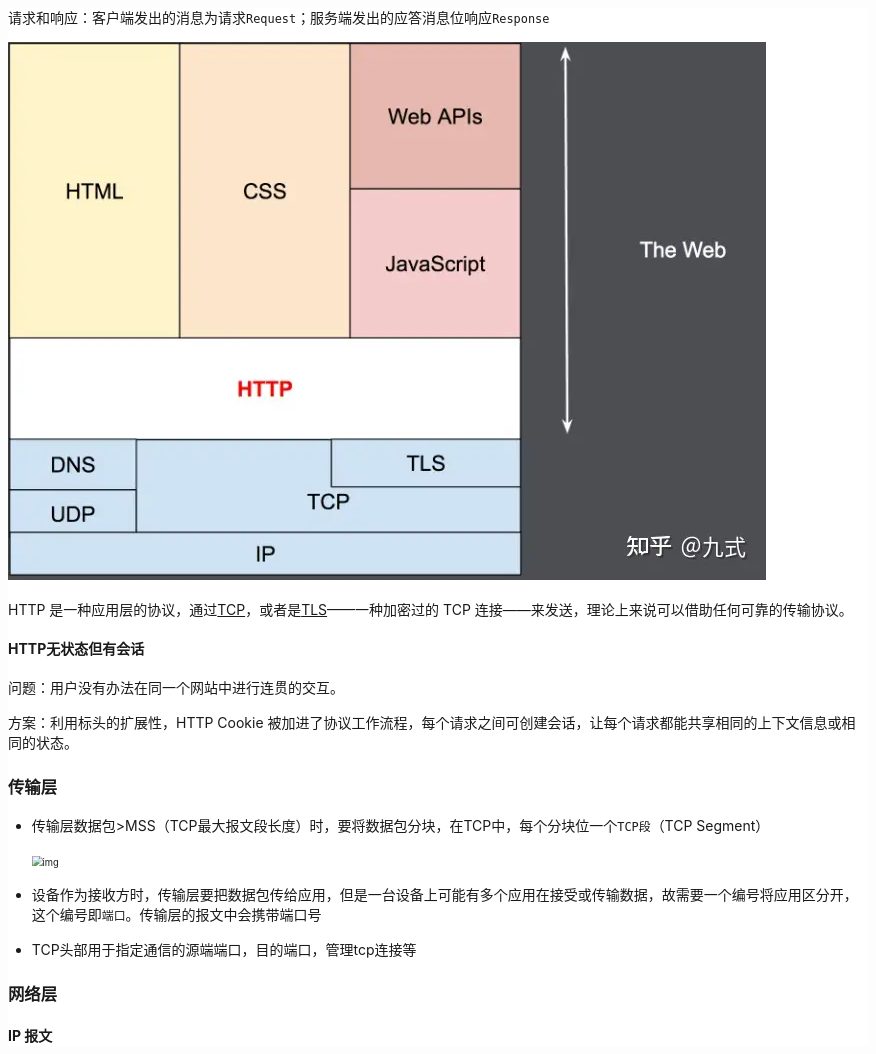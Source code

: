 请求和响应：客户端发出的消息为请求`Request`；服务端发出的应答消息位响应`Response`

![img](v2-46a1c6f91e2a6125a6bf0cf00b30d2bc_720w.webp)

HTTP 是一种应用层的协议，通过[TCP](https://link.zhihu.com/?target=https%3A//developer.mozilla.org/zh-CN/docs/Glossary/TCP)，或者是[TLS](https://link.zhihu.com/?target=https%3A//developer.mozilla.org/zh-CN/docs/Glossary/TLS)——一种加密过的 TCP 连接——来发送，理论上来说可以借助任何可靠的传输协议。

#### HTTP无状态但有会话

问题：用户没有办法在同一个网站中进行连贯的交互。

方案：利用标头的扩展性，HTTP Cookie  被加进了协议工作流程，每个请求之间可创建会话，让每个请求都能共享相同的上下文信息或相同的状态。

### 传输层

- 传输层数据包>MSS（TCP最大报文段长度）时，要将数据包分块，在TCP中，每个分块位一个`TCP段`（TCP Segment）

  <img src="TCP段.png" alt="img" style="zoom: 67%;" />

- 设备作为接收方时，传输层要把数据包传给应用，但是一台设备上可能有多个应用在接受或传输数据，故需要一个编号将应用区分开，这个编号即`端口`。传输层的报文中会携带端口号

- TCP头部用于指定通信的源端端口，目的端口，管理tcp连接等

### 网络层

#### IP 报文
